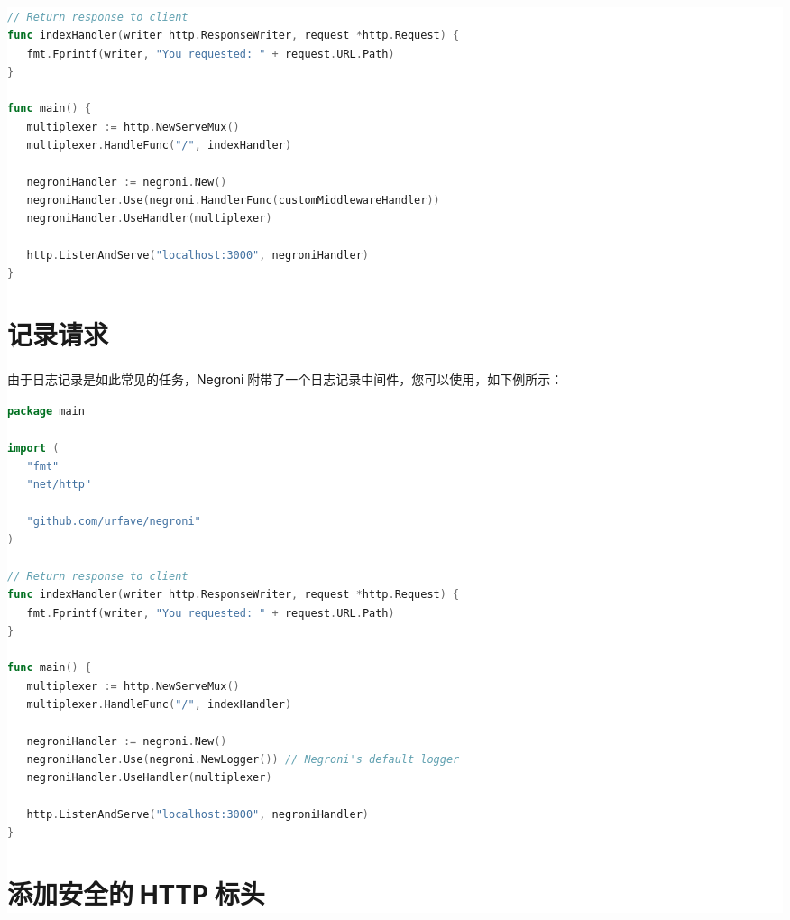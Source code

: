 ```go
// Return response to client
func indexHandler(writer http.ResponseWriter, request *http.Request) {
   fmt.Fprintf(writer, "You requested: " + request.URL.Path)
}

func main() {
   multiplexer := http.NewServeMux()
   multiplexer.HandleFunc("/", indexHandler)

   negroniHandler := negroni.New()
   negroniHandler.Use(negroni.HandlerFunc(customMiddlewareHandler))
   negroniHandler.UseHandler(multiplexer)

   http.ListenAndServe("localhost:3000", negroniHandler)
}
```

# 记录请求

由于日志记录是如此常见的任务，Negroni 附带了一个日志记录中间件，您可以使用，如下例所示：

```go
package main

import (
   "fmt"
   "net/http"

   "github.com/urfave/negroni"
)

// Return response to client
func indexHandler(writer http.ResponseWriter, request *http.Request) {
   fmt.Fprintf(writer, "You requested: " + request.URL.Path)
}

func main() {
   multiplexer := http.NewServeMux()
   multiplexer.HandleFunc("/", indexHandler)

   negroniHandler := negroni.New()
   negroniHandler.Use(negroni.NewLogger()) // Negroni's default logger
   negroniHandler.UseHandler(multiplexer)

   http.ListenAndServe("localhost:3000", negroniHandler)
}
```

# 添加安全的 HTTP 标头
